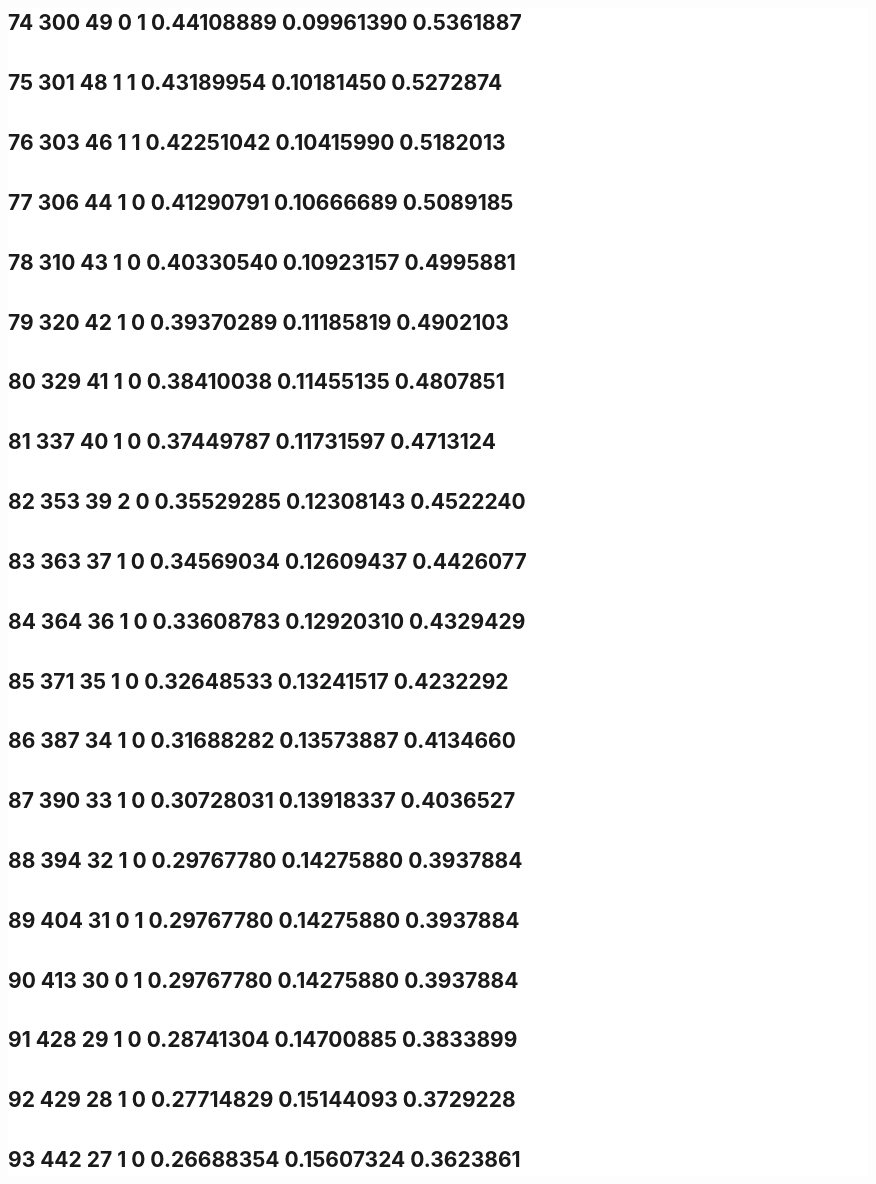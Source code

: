 ## 74   300     49       0        1 0.44108889 0.09961390 0.5361887
## 75   301     48       1        1 0.43189954 0.10181450 0.5272874
## 76   303     46       1        1 0.42251042 0.10415990 0.5182013
## 77   306     44       1        0 0.41290791 0.10666689 0.5089185
## 78   310     43       1        0 0.40330540 0.10923157 0.4995881
## 79   320     42       1        0 0.39370289 0.11185819 0.4902103
## 80   329     41       1        0 0.38410038 0.11455135 0.4807851
## 81   337     40       1        0 0.37449787 0.11731597 0.4713124
## 82   353     39       2        0 0.35529285 0.12308143 0.4522240
## 83   363     37       1        0 0.34569034 0.12609437 0.4426077
## 84   364     36       1        0 0.33608783 0.12920310 0.4329429
## 85   371     35       1        0 0.32648533 0.13241517 0.4232292
## 86   387     34       1        0 0.31688282 0.13573887 0.4134660
## 87   390     33       1        0 0.30728031 0.13918337 0.4036527
## 88   394     32       1        0 0.29767780 0.14275880 0.3937884
## 89   404     31       0        1 0.29767780 0.14275880 0.3937884
## 90   413     30       0        1 0.29767780 0.14275880 0.3937884
## 91   428     29       1        0 0.28741304 0.14700885 0.3833899
## 92   429     28       1        0 0.27714829 0.15144093 0.3729228
## 93   442     27       1        0 0.26688354 0.15607324 0.3623861
